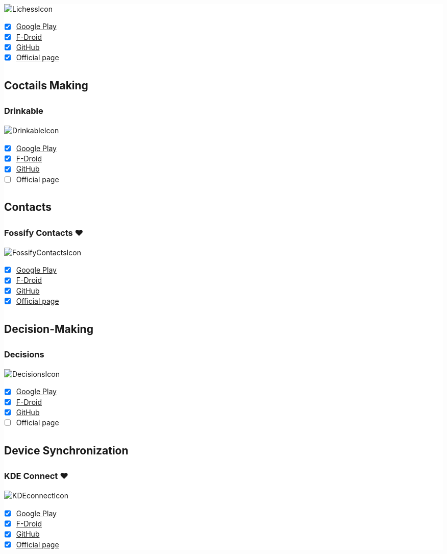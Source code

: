 <img alt="LichessIcon" height="64" src="https://images.prismic.io/lichess/5cfd2630-2a8f-4fa9-8f78-04c2d9f0e5fe_lichess-box-1024.png?auto=compress,format">

- [x] [Google Play](https://play.google.com/store/apps/details?id=org.lichess.mobileapp)
- [x] [F-Droid](https://www.f-droid.org/packages/org.lichess.mobileapp.free/)
- [x] [GitHub](https://github.com/lichess-org/lichobile)
- [x] [Official page](https://lichess.org/mobile)

## Coctails Making

### Drinkable

<img alt="DrinkableIcon" height="64" src="https://raw.githubusercontent.com/MOIMOB/drinkable/main/android/app/src/main/ic_launcher-playstore.png">

- [x] [Google Play](https://play.google.com/store/apps/details?id=com.moimob.drinkable)
- [x] [F-Droid](https://f-droid.org/en/packages/com.moimob.drinkable/)
- [x] [GitHub](https://github.com/MOIMOB/drinkable)
- [ ] Official page

## Contacts

### Fossify Contacts :heart:

<img alt="FossifyContactsIcon" height="64" src="https://github.com/FossifyOrg/Contacts/raw/master/graphics/icon.webp">

- [x] [Google Play](https://play.google.com/store/apps/details?id=org.fossify.contacts)
- [x] [F-Droid](https://f-droid.org/en/packages/org.fossify.contacts/)
- [x] [GitHub](https://github.com/FossifyOrg/Contacts)
- [x] [Official page](https://www.fossify.org/)

## Decision-Making

### Decisions

<img alt="DecisionsIcon" height="64" src="https://raw.githubusercontent.com/markusfisch/Libra/master/svg/google_play_icon.svg">

- [x] [Google Play](https://play.google.com/store/apps/details?id=de.markusfisch.android.libra)
- [x] [F-Droid](https://f-droid.org/packages/de.markusfisch.android.libra/)
- [x] [GitHub](https://github.com/markusfisch/Libra)
- [ ] Official page

## Device Synchronization

### KDE Connect :heart:

<img alt="KDEconnectIcon" height="64" src="https://raw.githubusercontent.com/KDE/kdeconnect-kde/master/icons/app/sc-apps-kdeconnect.svg">

- [x] [Google Play](https://play.google.com/store/apps/details?id=org.kde.kdeconnect_tp)
- [x] [F-Droid](https://f-droid.org/en/packages/org.kde.kdeconnect_tp/)
- [x] [GitHub](https://github.com/KDE/kdeconnect-kde)
- [x] [Official page](https://kdeconnect.kde.org/)
